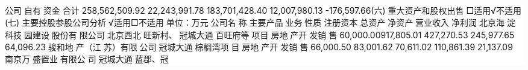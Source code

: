 公司
自有
资金
合计
258,562,509.92
22,243,991.78
183,701,428.40
12,007,980.13
-176,597.66(六)
重大资产和股权出售
□适用√不适用(七)
主要控股参股公司分析
√适用□不适用
单位：万元
公司名
称
主要产品
业务
性质
注册资本
总资产
净资产
营业收入
净利润
北京海
淀科技
园建设
股份有
限公司
北京西北
旺新村、
冠城大通
百旺府等
项目
房地
产开
发销
售
60,000.00917,805.01
427,270.53
245,977.65
64,096.23
骏和地
产（江
苏）有限
公司
冠城大通
棕榈湾项
目
房地
产开
发销
售
66,000.50
83,001.62
70,611.02
110,861.39
21,137.09
南京万
盛置业
有限公
司
冠城大通
蓝郡、冠